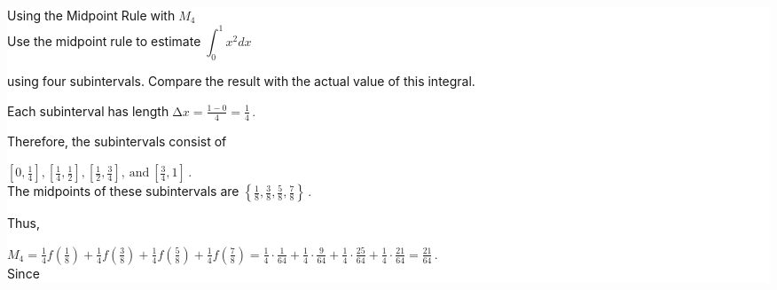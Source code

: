 <div data-type="example" class="example">
<div data-type="exercise" class="exercise">
<div data-type="problem" class="problem" markdown="1">
<div data-type="title">
Using the Midpoint Rule with
<math xmlns="http://www.w3.org/1998/Math/MathML"><mrow><msub><mi>M</mi><mn>4</mn></msub></mrow></math>
</div>
Use the midpoint rule to estimate <math xmlns="http://www.w3.org/1998/Math/MathML"><mrow><mstyle displaystyle="true"><mrow><msubsup><mo stretchy="false">∫</mo><mn>0</mn><mn>1</mn></msubsup><mrow><msup><mi>x</mi><mn>2</mn></msup><mi>d</mi><mi>x</mi></mrow></mrow></mstyle></mrow></math>

 using four subintervals. Compare the result with the actual value of this integral.

</div>
<div data-type="solution" class="solution" markdown="1">
Each subinterval has length <math xmlns="http://www.w3.org/1998/Math/MathML"><mrow><mtext>Δ</mtext><mi>x</mi><mo>=</mo><mfrac><mrow><mn>1</mn><mo>−</mo><mn>0</mn></mrow><mn>4</mn></mfrac><mo>=</mo><mfrac><mn>1</mn><mn>4</mn></mfrac><mo>.</mo></mrow></math>

 Therefore, the subintervals consist of

<div data-type="equation" class="equation unnumbered" data-label="">
<math xmlns="http://www.w3.org/1998/Math/MathML"><mrow><mrow><mo>[</mo><mrow><mn>0</mn><mo>,</mo><mfrac><mn>1</mn><mn>4</mn></mfrac></mrow><mo>]</mo></mrow><mo>,</mo><mrow><mo>[</mo><mrow><mfrac><mn>1</mn><mn>4</mn></mfrac><mo>,</mo><mfrac><mn>1</mn><mn>2</mn></mfrac></mrow><mo>]</mo></mrow><mo>,</mo><mrow><mo>[</mo><mrow><mfrac><mn>1</mn><mn>2</mn></mfrac><mo>,</mo><mfrac><mn>3</mn><mn>4</mn></mfrac></mrow><mo>]</mo></mrow><mo>,</mo><mspace width="0.2em" /><mtext>and</mtext><mspace width="0.2em" /><mrow><mo>[</mo><mrow><mfrac><mn>3</mn><mn>4</mn></mfrac><mo>,</mo><mn>1</mn></mrow><mo>]</mo></mrow><mo>.</mo></mrow></math>
</div>
The midpoints of these subintervals are <math xmlns="http://www.w3.org/1998/Math/MathML"><mrow><mrow><mo>{</mo><mrow><mfrac><mn>1</mn><mn>8</mn></mfrac><mo>,</mo><mfrac><mn>3</mn><mn>8</mn></mfrac><mo>,</mo><mfrac><mn>5</mn><mn>8</mn></mfrac><mo>,</mo><mfrac><mn>7</mn><mn>8</mn></mfrac></mrow><mo>}</mo></mrow><mo>.</mo></mrow></math>

 Thus,

<div data-type="equation" class="equation unnumbered" data-label="">
<math xmlns="http://www.w3.org/1998/Math/MathML"><mrow><msub><mi>M</mi><mn>4</mn></msub><mo>=</mo><mfrac><mn>1</mn><mn>4</mn></mfrac><mi>f</mi><mrow><mo>(</mo><mrow><mfrac><mn>1</mn><mn>8</mn></mfrac></mrow><mo>)</mo></mrow><mo>+</mo><mfrac><mn>1</mn><mn>4</mn></mfrac><mi>f</mi><mrow><mo>(</mo><mrow><mfrac><mn>3</mn><mn>8</mn></mfrac></mrow><mo>)</mo></mrow><mo>+</mo><mfrac><mn>1</mn><mn>4</mn></mfrac><mi>f</mi><mrow><mo>(</mo><mrow><mfrac><mn>5</mn><mn>8</mn></mfrac></mrow><mo>)</mo></mrow><mo>+</mo><mfrac><mn>1</mn><mn>4</mn></mfrac><mi>f</mi><mrow><mo>(</mo><mrow><mfrac><mn>7</mn><mn>8</mn></mfrac></mrow><mo>)</mo></mrow><mo>=</mo><mfrac><mn>1</mn><mn>4</mn></mfrac><mo>·</mo><mfrac><mn>1</mn><mrow><mn>64</mn></mrow></mfrac><mo>+</mo><mfrac><mn>1</mn><mn>4</mn></mfrac><mo>·</mo><mfrac><mn>9</mn><mrow><mn>64</mn></mrow></mfrac><mo>+</mo><mfrac><mn>1</mn><mn>4</mn></mfrac><mo>·</mo><mfrac><mrow><mn>25</mn></mrow><mrow><mn>64</mn></mrow></mfrac><mo>+</mo><mfrac><mn>1</mn><mn>4</mn></mfrac><mo>·</mo><mfrac><mrow><mn>21</mn></mrow><mrow><mn>64</mn></mrow></mfrac><mo>=</mo><mfrac><mrow><mn>21</mn></mrow><mrow><mn>64</mn></mrow></mfrac><mo>.</mo></mrow></math>
</div>
Since
